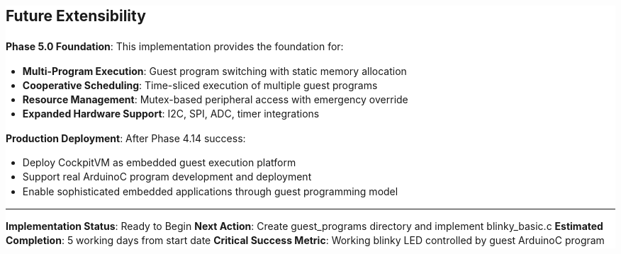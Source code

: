 
## Future Extensibility

**Phase 5.0 Foundation**: This implementation provides the foundation for:
- **Multi-Program Execution**: Guest program switching with static memory allocation
- **Cooperative Scheduling**: Time-sliced execution of multiple guest programs
- **Resource Management**: Mutex-based peripheral access with emergency override
- **Expanded Hardware Support**: I2C, SPI, ADC, timer integrations

**Production Deployment**: After Phase 4.14 success:
- Deploy CockpitVM as embedded guest execution platform
- Support real ArduinoC program development and deployment
- Enable sophisticated embedded applications through guest programming model

---

**Implementation Status**: Ready to Begin
**Next Action**: Create guest_programs directory and implement blinky_basic.c
**Estimated Completion**: 5 working days from start date
**Critical Success Metric**: Working blinky LED controlled by guest ArduinoC program
